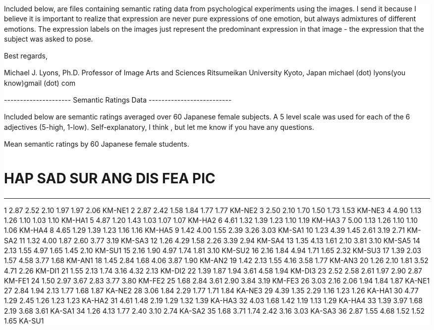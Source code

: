 

Included below, are files containing semantic rating data from
psychological experiments using the images. I send it because I
believe it is important to realize that expression are never pure
expressions of one emotion, but always admixtures of different
emotions. The expression labels on the images just represent the
predominant expression in that image - the expression that the subject
was asked to pose.

Best regards,

Michael J. Lyons, Ph.D.
Professor of Image Arts and Sciences
Ritsumeikan University
Kyoto, Japan
michael (dot) lyons(you know)gmail (dot) com

--------------------- Semantic Ratings Data --------------------------

Included below are semantic ratings averaged over 60 Japanese female
subjects. A 5 level scale was used for each of the 6 adjectives (5-high,
1-low). Self-explanatory, I think , but let me know if you have any
questions.

Mean semantic ratings by 60 Japanese female students.

# HAP SAD SUR ANG DIS FEA PIC
--------------------------------------------------------------
1 2.87 2.52 2.10 1.97 1.97 2.06 KM-NE1
2 2.87 2.42 1.58 1.84 1.77 1.77 KM-NE2
3 2.50 2.10 1.70 1.50 1.73 1.53 KM-NE3
4 4.90 1.13 1.26 1.10 1.03 1.10 KM-HA1
5 4.87 1.20 1.43 1.03 1.07 1.07 KM-HA2
6 4.61 1.32 1.39 1.23 1.10 1.19 KM-HA3
7 5.00 1.13 1.26 1.10 1.10 1.06 KM-HA4
8 4.65 1.29 1.39 1.23 1.16 1.16 KM-HA5
9 1.42 4.00 1.55 2.39 3.26 3.03 KM-SA1
10 1.23 4.39 1.45 2.61 3.19 2.71 KM-SA2
11 1.32 4.00 1.87 2.60 3.77 3.19 KM-SA3
12 1.26 4.29 1.58 2.26 3.39 2.94 KM-SA4
13 1.35 4.13 1.61 2.10 3.81 3.10 KM-SA5
14 2.13 1.55 4.97 1.65 1.45 2.10 KM-SU1
15 2.16 1.90 4.97 1.74 1.81 3.10 KM-SU2
16 2.16 1.84 4.94 1.71 1.65 2.32 KM-SU3
17 1.39 2.03 1.57 4.58 3.77 1.68 KM-AN1
18 1.45 2.84 1.68 4.06 3.87 1.90 KM-AN2
19 1.42 2.13 1.55 4.16 3.58 1.77 KM-AN3
20 1.26 2.10 1.81 3.52 4.71 2.26 KM-DI1
21 1.55 2.13 1.74 3.16 4.32 2.13 KM-DI2
22 1.39 1.87 1.94 3.61 4.58 1.94 KM-DI3
23 2.52 2.58 2.61 1.97 2.90 2.87 KM-FE1
24 1.50 2.97 3.67 2.83 3.77 3.80 KM-FE2
25 1.68 2.84 3.61 2.90 3.84 3.19 KM-FE3
26 3.03 2.16 2.06 1.94 1.84 1.87 KA-NE1
27 2.84 1.94 2.13 1.77 1.68 1.87 KA-NE2
28 3.06 1.84 2.29 1.77 1.71 1.84 KA-NE3
29 4.39 1.35 2.29 1.16 1.23 1.26 KA-HA1
30 4.77 1.29 2.45 1.26 1.23 1.23 KA-HA2
31 4.61 1.48 2.19 1.29 1.32 1.39 KA-HA3
32 4.03 1.68 1.42 1.19 1.13 1.29 KA-HA4
33 1.39 3.97 1.68 2.19 3.68 3.61 KA-SA1
34 1.26 4.13 1.77 2.40 3.10 2.74 KA-SA2
35 1.68 3.71 1.74 2.42 3.16 3.03 KA-SA3
36 2.87 1.55 4.68 1.52 1.52 1.65 KA-SU1